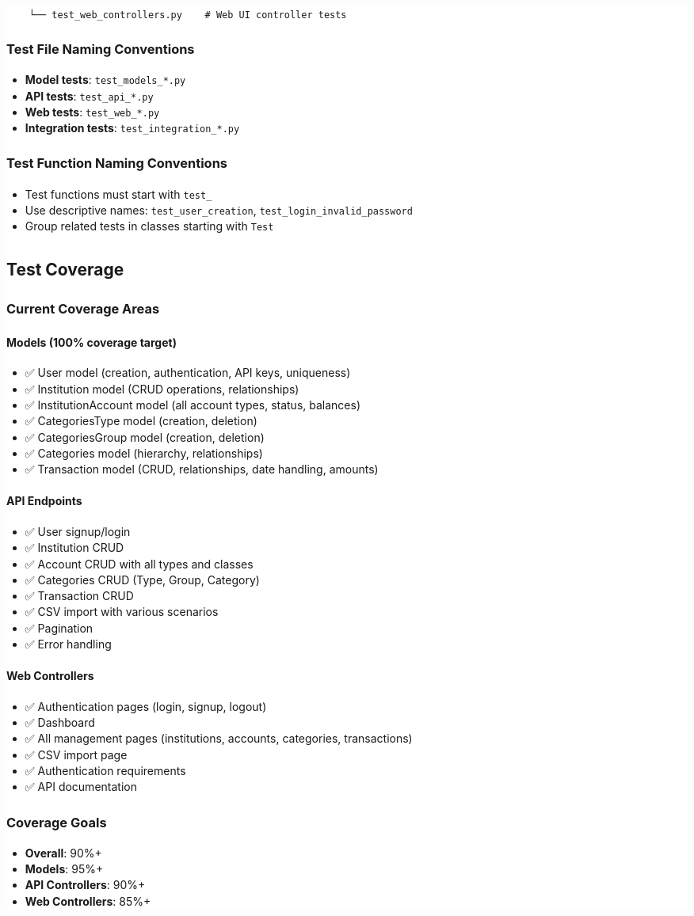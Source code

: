 ```
    └── test_web_controllers.py    # Web UI controller tests
```

### Test File Naming Conventions

- **Model tests**: `test_models_*.py`
- **API tests**: `test_api_*.py`
- **Web tests**: `test_web_*.py`
- **Integration tests**: `test_integration_*.py`

### Test Function Naming Conventions

- Test functions must start with `test_`
- Use descriptive names: `test_user_creation`, `test_login_invalid_password`
- Group related tests in classes starting with `Test`

## Test Coverage

### Current Coverage Areas

#### Models (100% coverage target)
- ✅ User model (creation, authentication, API keys, uniqueness)
- ✅ Institution model (CRUD operations, relationships)
- ✅ InstitutionAccount model (all account types, status, balances)
- ✅ CategoriesType model (creation, deletion)
- ✅ CategoriesGroup model (creation, deletion)
- ✅ Categories model (hierarchy, relationships)
- ✅ Transaction model (CRUD, relationships, date handling, amounts)

#### API Endpoints
- ✅ User signup/login
- ✅ Institution CRUD
- ✅ Account CRUD with all types and classes
- ✅ Categories CRUD (Type, Group, Category)
- ✅ Transaction CRUD
- ✅ CSV import with various scenarios
- ✅ Pagination
- ✅ Error handling

#### Web Controllers
- ✅ Authentication pages (login, signup, logout)
- ✅ Dashboard
- ✅ All management pages (institutions, accounts, categories, transactions)
- ✅ CSV import page
- ✅ Authentication requirements
- ✅ API documentation

### Coverage Goals

- **Overall**: 90%+
- **Models**: 95%+
- **API Controllers**: 90%+
- **Web Controllers**: 85%+
